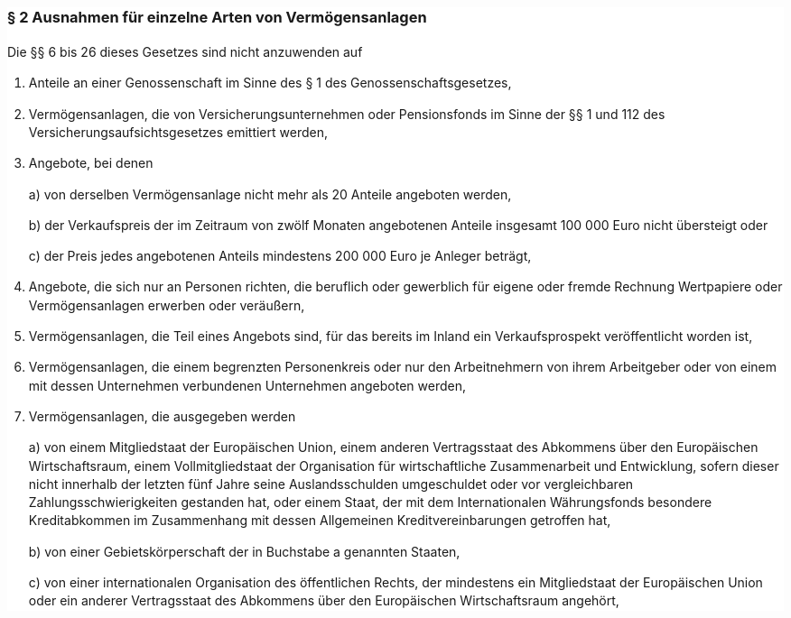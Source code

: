 ### § 2 Ausnahmen für einzelne Arten von Vermögensanlagen

Die §§ 6 bis 26 dieses Gesetzes sind nicht anzuwenden auf

1.  Anteile an einer Genossenschaft im Sinne des § 1 des
    Genossenschaftsgesetzes,


2.  Vermögensanlagen, die von Versicherungsunternehmen oder Pensionsfonds
    im Sinne der §§ 1 und 112 des Versicherungsaufsichtsgesetzes emittiert
    werden,


3.  Angebote, bei denen

    a)  von derselben Vermögensanlage nicht mehr als 20 Anteile angeboten
        werden,


    b)  der Verkaufspreis der im Zeitraum von zwölf Monaten angebotenen
        Anteile insgesamt 100 000 Euro nicht übersteigt oder


    c)  der Preis jedes angebotenen Anteils mindestens 200 000 Euro je Anleger
        beträgt,





4.  Angebote, die sich nur an Personen richten, die beruflich oder
    gewerblich für eigene oder fremde Rechnung Wertpapiere oder
    Vermögensanlagen erwerben oder veräußern,


5.  Vermögensanlagen, die Teil eines Angebots sind, für das bereits im
    Inland ein Verkaufsprospekt veröffentlicht worden ist,


6.  Vermögensanlagen, die einem begrenzten Personenkreis oder nur den
    Arbeitnehmern von ihrem Arbeitgeber oder von einem mit dessen
    Unternehmen verbundenen Unternehmen angeboten werden,


7.  Vermögensanlagen, die ausgegeben werden

    a)  von einem Mitgliedstaat der Europäischen Union, einem anderen
        Vertragsstaat des Abkommens über den Europäischen Wirtschaftsraum,
        einem Vollmitgliedstaat der Organisation für wirtschaftliche
        Zusammenarbeit und Entwicklung, sofern dieser nicht innerhalb der
        letzten fünf Jahre seine Auslandsschulden umgeschuldet oder vor
        vergleichbaren Zahlungsschwierigkeiten gestanden hat, oder einem
        Staat, der mit dem Internationalen Währungsfonds besondere
        Kreditabkommen im Zusammenhang mit dessen Allgemeinen
        Kreditvereinbarungen getroffen hat,


    b)  von einer Gebietskörperschaft der in Buchstabe a genannten Staaten,


    c)  von einer internationalen Organisation des öffentlichen Rechts, der
        mindestens ein Mitgliedstaat der Europäischen Union oder ein anderer
        Vertragsstaat des Abkommens über den Europäischen Wirtschaftsraum
        angehört,

